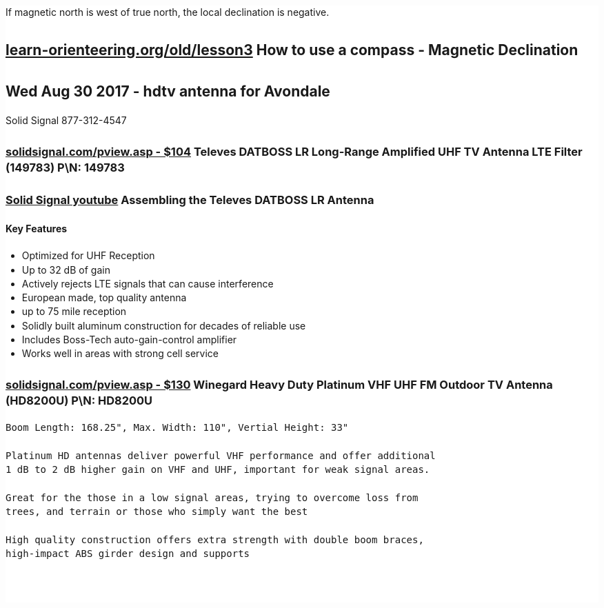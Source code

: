 If magnetic north is west of true north, the local declination is negative.

<h2>
  <a href="http://www.learn-orienteering.org/old/lesson3.html" target="_blank">learn-orienteering.org/old/lesson3</a>
  How to use a compass - Magnetic Declination
</h2>

<h2>Wed Aug 30 2017 - hdtv antenna for Avondale</h2>

Solid Signal 877-312-4547



<h3>
  <a href="https://www.solidsignal.com/pview.asp?p=149783" target="_blank">solidsignal.com/pview.asp - $104</a>
  Televes DATBOSS LR Long-Range Amplified UHF TV Antenna LTE Filter (149783)
  P\N: 149783    
</h3>


<h3>
  <a href="https://www.youtube.com/watch?v=DNPXGOc7-m8" target="_blank">Solid Signal youtube</a>
  Assembling the Televes DATBOSS LR Antenna
</h3>

<h4>Key Features</h4>

<ul>
  <li>Optimized for UHF Reception</li>
  <li>Up to 32 dB of gain</li>
  <li>Actively rejects LTE signals that can cause interference</li>
  <li>European made, top quality antenna</li>
  <li>up to 75 mile reception</li>
  <li>Solidly built aluminum construction for decades of reliable use</li>
  <li>Includes Boss-Tech auto-gain-control amplifier</li>
  <li>Works well in areas with strong cell service</li>
</ul>

<h3>
  <a href="https://www.solidsignal.com/pview.asp?p=HD8200U" target="_blank">solidsignal.com/pview.asp - $130</a>
  Winegard Heavy Duty Platinum VHF UHF FM Outdoor TV Antenna (HD8200U) P\N: HD8200U   
</h3>

<pre>
Boom Length: 168.25", Max. Width: 110", Vertial Height: 33"

Platinum HD antennas deliver powerful VHF performance and offer additional
1 dB to 2 dB higher gain on VHF and UHF, important for weak signal areas.

Great for the those in a low signal areas, trying to overcome loss from
trees, and terrain or those who simply want the best

High quality construction offers extra strength with double boom braces,
high-impact ABS girder design and supports
